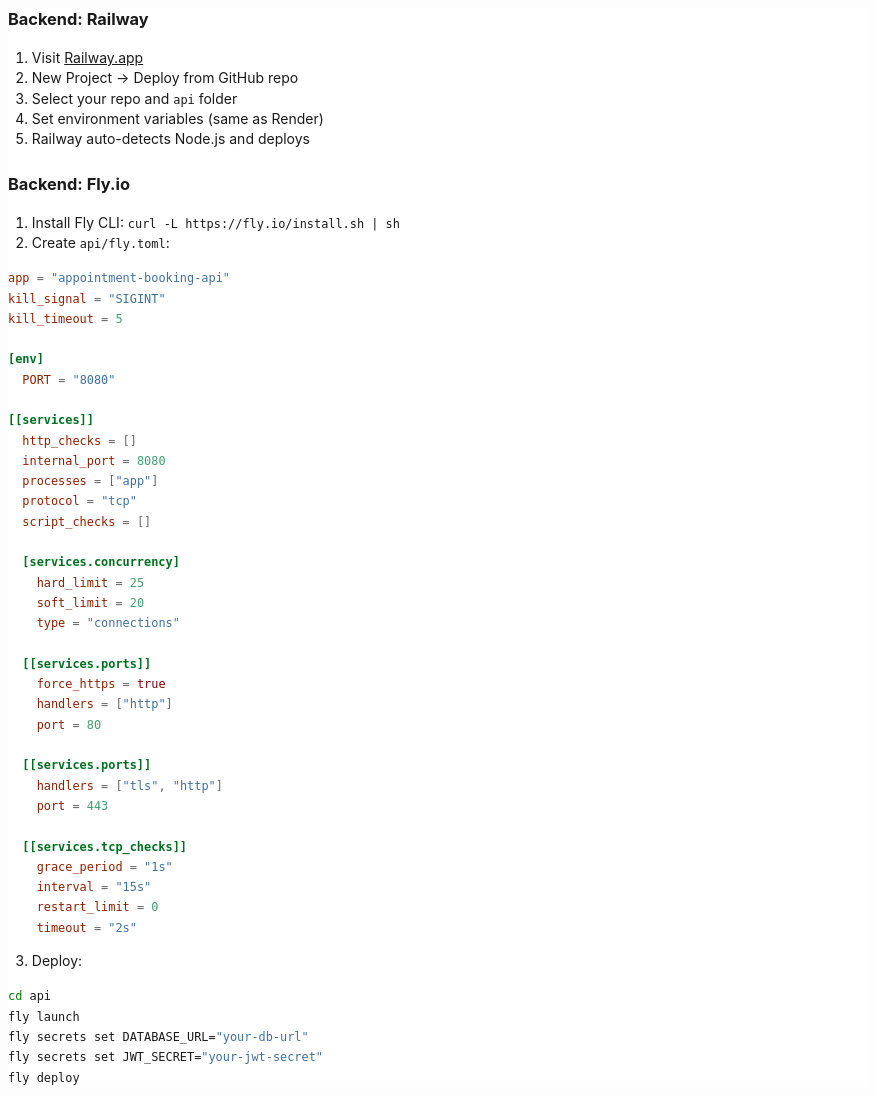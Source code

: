### Backend: Railway
1. Visit [Railway.app](https://railway.app)
2. New Project → Deploy from GitHub repo
3. Select your repo and `api` folder
4. Set environment variables (same as Render)
5. Railway auto-detects Node.js and deploys

### Backend: Fly.io
1. Install Fly CLI: `curl -L https://fly.io/install.sh | sh`
2. Create `api/fly.toml`:
```toml
app = "appointment-booking-api"
kill_signal = "SIGINT"
kill_timeout = 5

[env]
  PORT = "8080"

[[services]]
  http_checks = []
  internal_port = 8080
  processes = ["app"]
  protocol = "tcp"
  script_checks = []

  [services.concurrency]
    hard_limit = 25
    soft_limit = 20
    type = "connections"

  [[services.ports]]
    force_https = true
    handlers = ["http"]
    port = 80

  [[services.ports]]
    handlers = ["tls", "http"]
    port = 443

  [[services.tcp_checks]]
    grace_period = "1s"
    interval = "15s"
    restart_limit = 0
    timeout = "2s"
```

3. Deploy:
```bash
cd api
fly launch
fly secrets set DATABASE_URL="your-db-url"
fly secrets set JWT_SECRET="your-jwt-secret"
fly deploy
```
